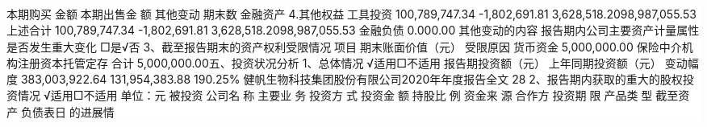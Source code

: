 本期购买
金额
本期出售金
额
其他变动
期末数
金融资产
4.其他权益
工具投资
100,789,747.34
-1,802,691.81
3,628,518.2098,987,055.53
上述合计
100,789,747.34
-1,802,691.81
3,628,518.2098,987,055.53
金融负债
0.000.00
其他变动的内容
报告期内公司主要资产计量属性是否发生重大变化
□是√否
3、截至报告期末的资产权利受限情况
项目
期末账面价值（元）
受限原因
货币资金
5,000,000.00
保险中介机构注册资本托管定存
合计
5,000,000.00五、投资状况分析
1、总体情况
√适用□不适用
报告期投资额（元）
上年同期投资额（元）
变动幅度
383,003,922.64
131,954,383.88
190.25%
健帆生物科技集团股份有限公司2020年年度报告全文
28
2、报告期内获取的重大的股权投资情况
√适用□不适用
单位：元
被投资
公司名
称
主要业
务
投资方
式
投资金
额
持股比
例
资金来
源
合作方
投资期
限
产品类
型
截至资产
负债表日
的进展情